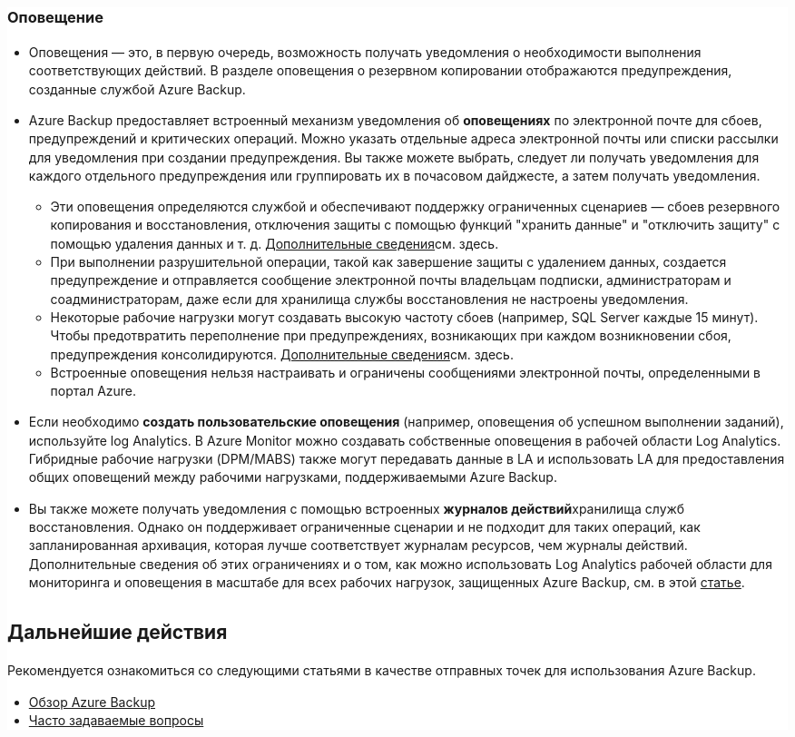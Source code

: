 ### <a name="alerting"></a>Оповещение

* Оповещения — это, в первую очередь, возможность получать уведомления о необходимости выполнения соответствующих действий. В разделе оповещения о резервном копировании отображаются предупреждения, созданные службой Azure Backup.

* Azure Backup предоставляет встроенный механизм уведомления об **оповещениях** по электронной почте для сбоев, предупреждений и критических операций. Можно указать отдельные адреса электронной почты или списки рассылки для уведомления при создании предупреждения. Вы также можете выбрать, следует ли получать уведомления для каждого отдельного предупреждения или группировать их в почасовом дайджесте, а затем получать уведомления.
  * Эти оповещения определяются службой и обеспечивают поддержку ограниченных сценариев — сбоев резервного копирования и восстановления, отключения защиты с помощью функций "хранить данные" и "отключить защиту" с помощью удаления данных и т. д. [Дополнительные сведения](backup-azure-monitoring-built-in-monitor.md#alert-scenarios)см. здесь.
  * При выполнении разрушительной операции, такой как завершение защиты с удалением данных, создается предупреждение и отправляется сообщение электронной почты владельцам подписки, администраторам и соадминистраторам, даже если для хранилища службы восстановления не настроены уведомления.
  * Некоторые рабочие нагрузки могут создавать высокую частоту сбоев (например, SQL Server каждые 15 минут). Чтобы предотвратить переполнение при предупреждениях, возникающих при каждом возникновении сбоя, предупреждения консолидируются. [Дополнительные сведения](backup-azure-monitoring-built-in-monitor.md#consolidated-alerts)см. здесь.
  * Встроенные оповещения нельзя настраивать и ограничены сообщениями электронной почты, определенными в портал Azure.

* Если необходимо **создать пользовательские оповещения** (например, оповещения об успешном выполнении заданий), используйте log Analytics. В Azure Monitor можно создавать собственные оповещения в рабочей области Log Analytics. Гибридные рабочие нагрузки (DPM/MABS) также могут передавать данные в LA и использовать LA для предоставления общих оповещений между рабочими нагрузками, поддерживаемыми Azure Backup.

* Вы также можете получать уведомления с помощью встроенных **журналов действий**хранилища служб восстановления. Однако он поддерживает ограниченные сценарии и не подходит для таких операций, как запланированная архивация, которая лучше соответствует журналам ресурсов, чем журналы действий. Дополнительные сведения об этих ограничениях и о том, как можно использовать Log Analytics рабочей области для мониторинга и оповещения в масштабе для всех рабочих нагрузок, защищенных Azure Backup, см. в этой [статье](backup-azure-monitoring-use-azuremonitor.md#using-log-analytics-to-monitor-at-scale).

## <a name="next-steps"></a>Дальнейшие действия

Рекомендуется ознакомиться со следующими статьями в качестве отправных точек для использования Azure Backup.

* [Обзор Azure Backup](backup-overview.md)
* [Часто задаваемые вопросы](backup-azure-backup-faq.md)
